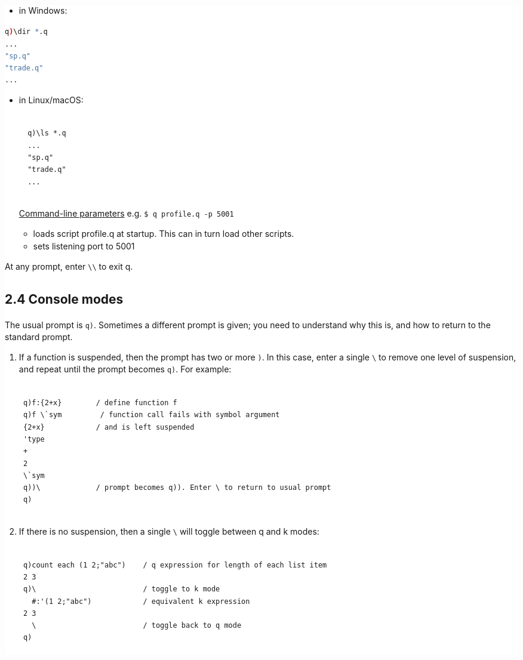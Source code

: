 - in Windows:
```q
q)\dir *.q
...
"sp.q"
"trade.q"
...
```
- in Linux/macOS:
    <pre><code class="language-q">
    q)\ls *.q
    ...
    "sp.q"
    "trade.q"
    ...
    </code></pre>
    <i class="far fa-hand-point-right"></i> [Command-line parameters](/basics/cmdline/) e.g.
    `$ q profile.q -p 5001`

    + loads script profile.q at startup. This can in turn load other scripts.
    + sets listening port to 5001

At any prompt, enter `\\` to exit q.


## 2.4 Console modes

The usual prompt is `q)`. Sometimes a different prompt is given; you need to understand why this is, and how to return to the standard prompt.

1. If a function is suspended, then the prompt has two or more `)`. In this case, enter a single `\` to remove one level of suspension, and repeat until the prompt becomes `q)`. For example:
    <pre><code class="language-q">
    q)f:{2+x}        / define function f
    q)f \`sym         / function call fails with symbol argument
    {2+x}            / and is left suspended
    'type
    +
    2
    \`sym
    q))\             / prompt becomes q)). Enter \ to return to usual prompt
    q)
    </code></pre>

2. If there is no suspension, then a single `\` will toggle between q and k modes:
    <pre><code class="language-q">
    q)count each (1 2;"abc")    / q expression for length of each list item
    2 3
    q)\                         / toggle to k mode
      #:'(1 2;"abc")            / equivalent k expression
    2 3
      \                         / toggle back to q mode
    q)
    </code></pre>
